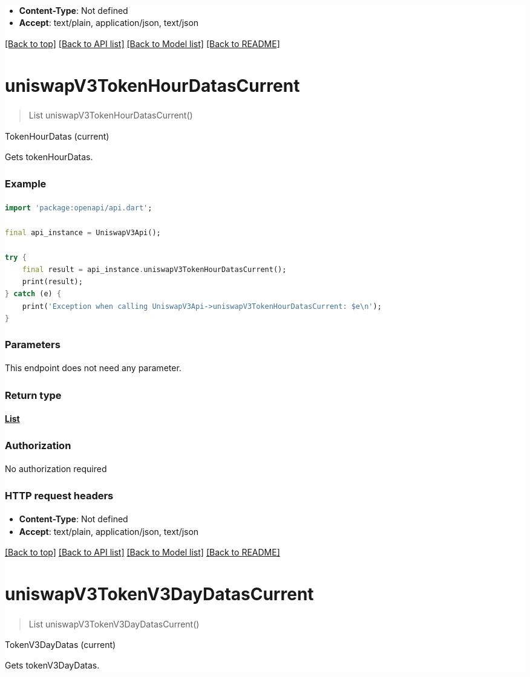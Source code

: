  - **Content-Type**: Not defined
 - **Accept**: text/plain, application/json, text/json

[[Back to top]](#) [[Back to API list]](../README.md#documentation-for-api-endpoints) [[Back to Model list]](../README.md#documentation-for-models) [[Back to README]](../README.md)

# **uniswapV3TokenHourDatasCurrent**
> List<UniswapV3TokenHourDataDTO> uniswapV3TokenHourDatasCurrent()

TokenHourDatas (current)

Gets tokenHourDatas.

### Example
```dart
import 'package:openapi/api.dart';

final api_instance = UniswapV3Api();

try {
    final result = api_instance.uniswapV3TokenHourDatasCurrent();
    print(result);
} catch (e) {
    print('Exception when calling UniswapV3Api->uniswapV3TokenHourDatasCurrent: $e\n');
}
```

### Parameters
This endpoint does not need any parameter.

### Return type

[**List<UniswapV3TokenHourDataDTO>**](UniswapV3TokenHourDataDTO.md)

### Authorization

No authorization required

### HTTP request headers

 - **Content-Type**: Not defined
 - **Accept**: text/plain, application/json, text/json

[[Back to top]](#) [[Back to API list]](../README.md#documentation-for-api-endpoints) [[Back to Model list]](../README.md#documentation-for-models) [[Back to README]](../README.md)

# **uniswapV3TokenV3DayDatasCurrent**
> List<UniswapV3TokenV3DayDataDTO> uniswapV3TokenV3DayDatasCurrent()

TokenV3DayDatas (current)

Gets tokenV3DayDatas.
